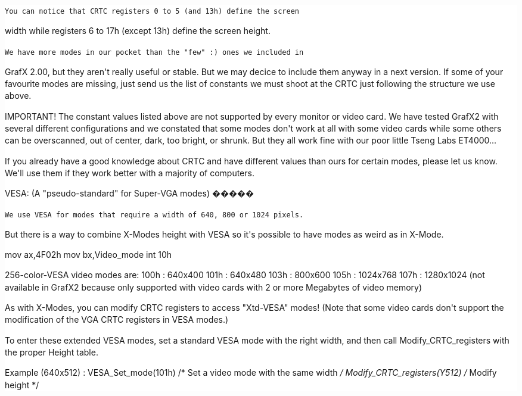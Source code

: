     You can notice that CRTC registers 0 to 5 (and 13h) define the screen
  width while registers 6 to 17h (except 13h) define the screen height.


    We have more modes in our pocket than the "few" :) ones we included in
  GrafX 2.00, but they aren't really useful or stable. But we may decice to
  include them anyway in a next version.
    If some of your favourite modes are missing, just send us the list of
  constants we must shoot at the CRTC just following the structure we use
  above.

  IMPORTANT! The constant values listed above are not supported by every
             monitor or video card.
             We have tested GrafX2 with several different configurations and
             we constated that some modes don't work at all with some video
             cards while some others can be overscanned, out of center, dark,
             too bright, or shrunk.
             But they all work fine with our poor little Tseng Labs ET4000...

  If you already have a good knowledge about CRTC and have different values
  than ours for certain modes, please let us know. We'll use them if they work
  better with a majority of computers.



VESA: (A "pseudo-standard" for Super-VGA modes)
�����

    We use VESA for modes that require a width of 640, 800 or 1024 pixels.
  But there is a way to combine X-Modes height with VESA so it's possible to
  have modes as weird as in X-Mode.


  mov  ax,4F02h
  mov  bx,Video_mode
  int  10h


  256-color-VESA video modes are:
    100h :  640x400
    101h :  640x480
    103h :  800x600
    105h : 1024x768
    107h : 1280x1024 (not available in GrafX2 because only supported with
                     video cards with 2 or more Megabytes of video memory)


  As with X-Modes, you can modify CRTC registers to access "Xtd-VESA" modes!
  (Note that some video cards don't support the modification of the VGA CRTC
  registers in VESA modes.)


  To enter these extended VESA modes, set a standard VESA mode with the right
  width, and then call Modify_CRTC_registers with the proper Height table.

  Example (640x512) :
    VESA_Set_mode(101h)          /* Set a video mode with the same width */
    Modify_CRTC_registers(Y512)  /* Modify height */
